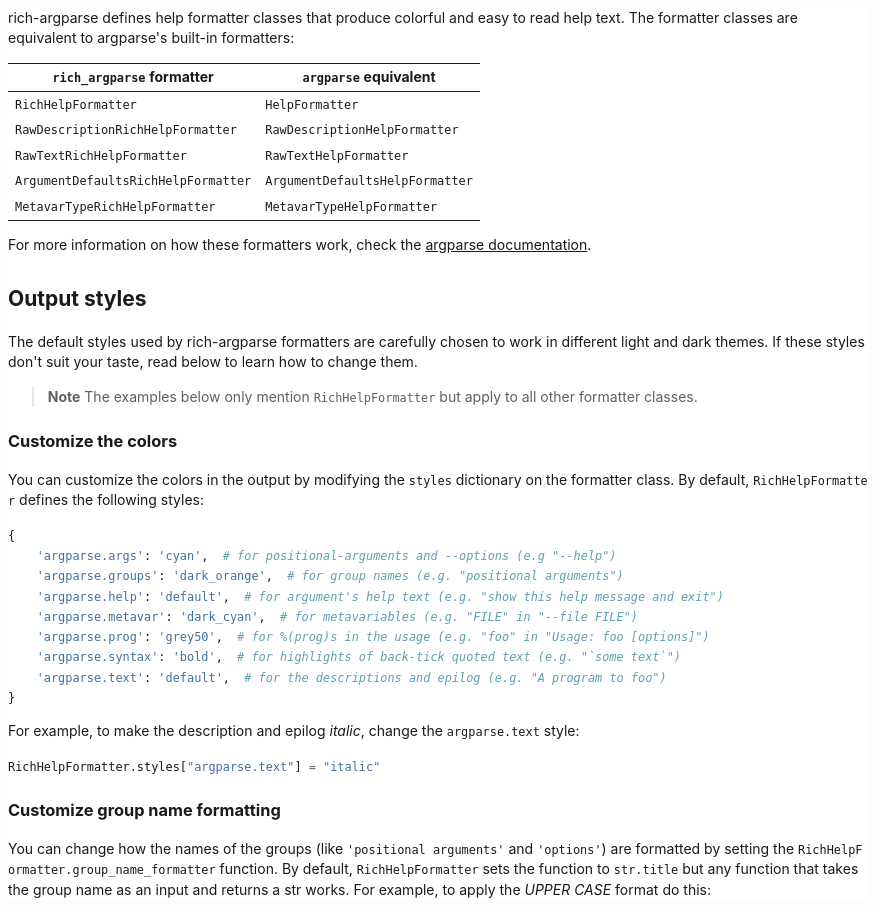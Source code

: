 rich-argparse defines help formatter classes that produce colorful and easy to read help text. The
formatter classes are equivalent to argparse's built-in formatters:

| `rich_argparse` formatter | `argparse` equivalent |
|---------------------------|-----------------------|
| `RichHelpFormatter` | `HelpFormatter` |
| `RawDescriptionRichHelpFormatter` | `RawDescriptionHelpFormatter` |
| `RawTextRichHelpFormatter` | `RawTextHelpFormatter` |
| `ArgumentDefaultsRichHelpFormatter` | `ArgumentDefaultsHelpFormatter` |
| `MetavarTypeRichHelpFormatter` | `MetavarTypeHelpFormatter` |

For more information on how these formatters work, check the [argparse documentation](
https://docs.python.org/3/library/argparse.html#formatter-class).

## Output styles

The default styles used by rich-argparse formatters are carefully chosen to work in different light
and dark themes. If these styles don't suit your taste, read below to learn how to change them.

> **Note**
> The examples below only mention `RichHelpFormatter` but apply to all other formatter classes.

### Customize the colors
You can customize the colors in the output by modifying the `styles` dictionary on the formatter
class. By default, `RichHelpFormatter` defines the following styles:

```python
{
    'argparse.args': 'cyan',  # for positional-arguments and --options (e.g "--help")
    'argparse.groups': 'dark_orange',  # for group names (e.g. "positional arguments")
    'argparse.help': 'default',  # for argument's help text (e.g. "show this help message and exit")
    'argparse.metavar': 'dark_cyan',  # for metavariables (e.g. "FILE" in "--file FILE")
    'argparse.prog': 'grey50',  # for %(prog)s in the usage (e.g. "foo" in "Usage: foo [options]")
    'argparse.syntax': 'bold',  # for highlights of back-tick quoted text (e.g. "`some text`")
    'argparse.text': 'default',  # for the descriptions and epilog (e.g. "A program to foo")
}
```

For example, to make the description and epilog *italic*, change the `argparse.text` style:

```python
RichHelpFormatter.styles["argparse.text"] = "italic"
```

### Customize group name formatting
You can change how the names of the groups (like `'positional arguments'` and `'options'`) are
formatted by setting the `RichHelpFormatter.group_name_formatter` function. By default,
`RichHelpFormatter` sets the function to `str.title` but any function that takes the group name
as an input and returns a str works. For example, to apply the *UPPER CASE* format do this:


[optparse]: https://docs.python.org/3/library/optparse.html
